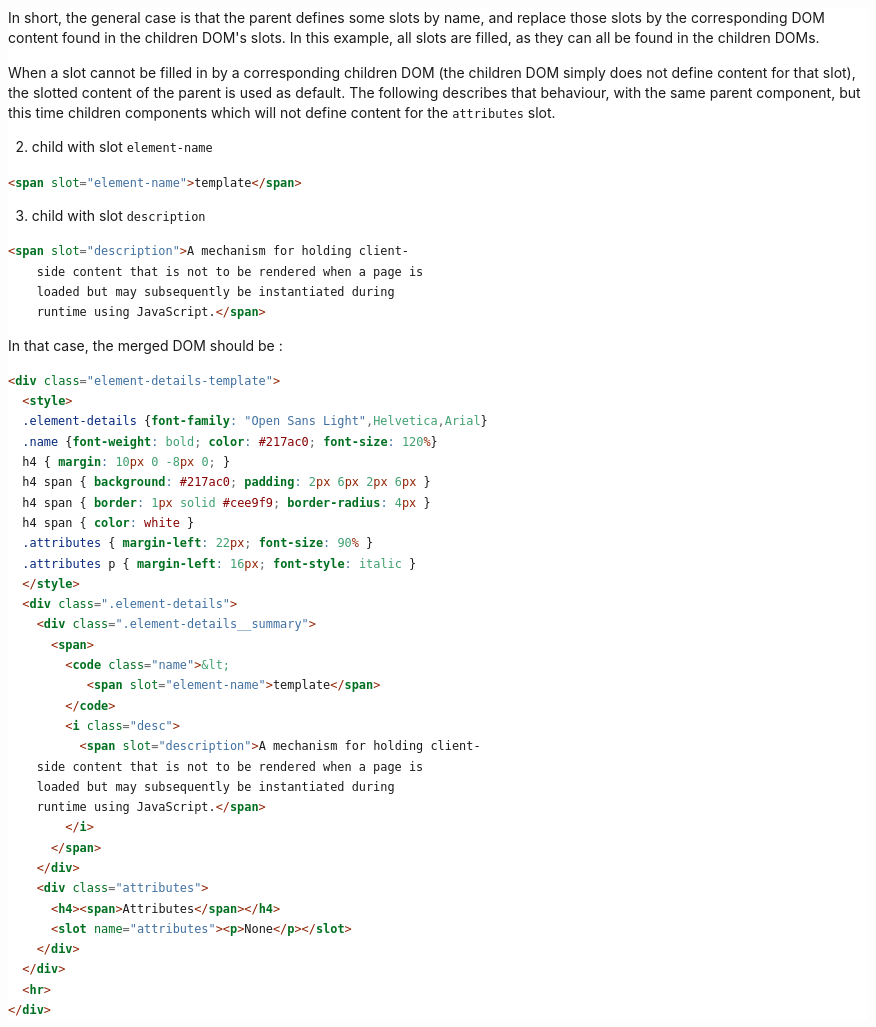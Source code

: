 In short, the general case is that the parent defines some slots by name, and replace those slots by the corresponding DOM content found in the children DOM's slots. In this example, all slots are filled, as they can all be found in the children DOMs. 

When a slot cannot be filled in by a corresponding children DOM (the children DOM simply does not define content for that slot), the slotted content of the parent is used as default. The following describes that behaviour, with the same parent component, but this time children components which will not define content for the `attributes` slot.

 2. child with slot `element-name`
 
 ```html
 <span slot="element-name">template</span>
 ```

 3. child with slot `description`

```html
<span slot="description">A mechanism for holding client-
    side content that is not to be rendered when a page is
    loaded but may subsequently be instantiated during
    runtime using JavaScript.</span>
```

In that case, the merged DOM should be :

```html
<div class="element-details-template">
  <style>
  .element-details {font-family: "Open Sans Light",Helvetica,Arial}
  .name {font-weight: bold; color: #217ac0; font-size: 120%}
  h4 { margin: 10px 0 -8px 0; }
  h4 span { background: #217ac0; padding: 2px 6px 2px 6px }
  h4 span { border: 1px solid #cee9f9; border-radius: 4px }
  h4 span { color: white }
  .attributes { margin-left: 22px; font-size: 90% }
  .attributes p { margin-left: 16px; font-style: italic }
  </style>
  <div class=".element-details">
    <div class=".element-details__summary">
      <span>
        <code class="name">&lt;
           <span slot="element-name">template</span>
        </code>
        <i class="desc">
          <span slot="description">A mechanism for holding client-
    side content that is not to be rendered when a page is
    loaded but may subsequently be instantiated during
    runtime using JavaScript.</span>
        </i>
      </span>
    </div>
    <div class="attributes">
      <h4><span>Attributes</span></h4>
      <slot name="attributes"><p>None</p></slot>
    </div>
  </div>
  <hr>
</div>
```
